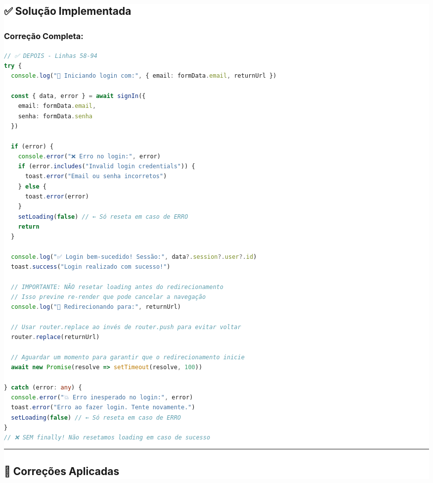 
## ✅ Solução Implementada

### **Correção Completa:**

```typescript
// ✅ DEPOIS - Linhas 58-94
try {
  console.log("🔐 Iniciando login com:", { email: formData.email, returnUrl })
  
  const { data, error } = await signIn({
    email: formData.email,
    senha: formData.senha
  })

  if (error) {
    console.error("❌ Erro no login:", error)
    if (error.includes("Invalid login credentials")) {
      toast.error("Email ou senha incorretos")
    } else {
      toast.error(error)
    }
    setLoading(false) // ← Só reseta em caso de ERRO
    return
  }

  console.log("✅ Login bem-sucedido! Sessão:", data?.session?.user?.id)
  toast.success("Login realizado com sucesso!")
  
  // IMPORTANTE: NÃO resetar loading antes do redirecionamento
  // Isso previne re-render que pode cancelar a navegação
  console.log("🔄 Redirecionando para:", returnUrl)
  
  // Usar router.replace ao invés de router.push para evitar voltar
  router.replace(returnUrl)
  
  // Aguardar um momento para garantir que o redirecionamento inicie
  await new Promise(resolve => setTimeout(resolve, 100))

} catch (error: any) {
  console.error("💥 Erro inesperado no login:", error)
  toast.error("Erro ao fazer login. Tente novamente.")
  setLoading(false) // ← Só reseta em caso de ERRO
}
// ❌ SEM finally! Não resetamos loading em caso de sucesso
```

---

## 🎯 Correções Aplicadas
